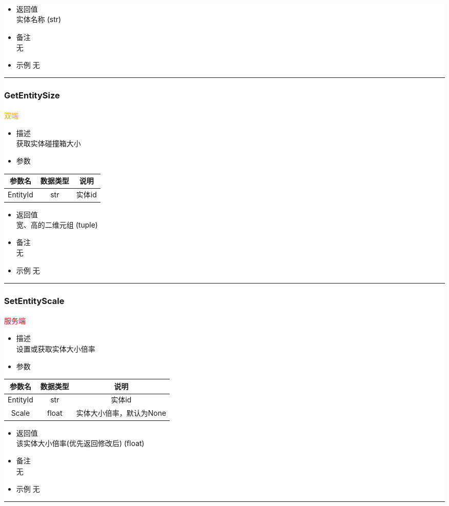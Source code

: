 - 返回值<br>
  实体名称 (str)

- 备注<br>
  无

- 示例
无
------------

### <a id="getentitysize"></a>GetEntitySize
<font color=orange>双端</font><br>
- 描述<br>
  获取实体碰撞箱大小

- 参数

|参数名|数据类型|说明|
|:-:|:-:|:-:|
|EntityId|str|实体id|

- 返回值<br>
  宽、高的二维元组 (tuple)

- 备注<br>
  无

- 示例
无
------------

### <a id="seteneityscale"></a>SetEntityScale
<font color=red>服务端</font><br>
- 描述<br>
  设置或获取实体大小倍率

- 参数

|参数名|数据类型|说明|
|:-:|:-:|:-:|
|EntityId|str|实体id|
|Scale|float|实体大小倍率，默认为None|

- 返回值<br>
  该实体大小倍率(优先返回修改后) (float)

- 备注<br>
  无

- 示例
无
------------

